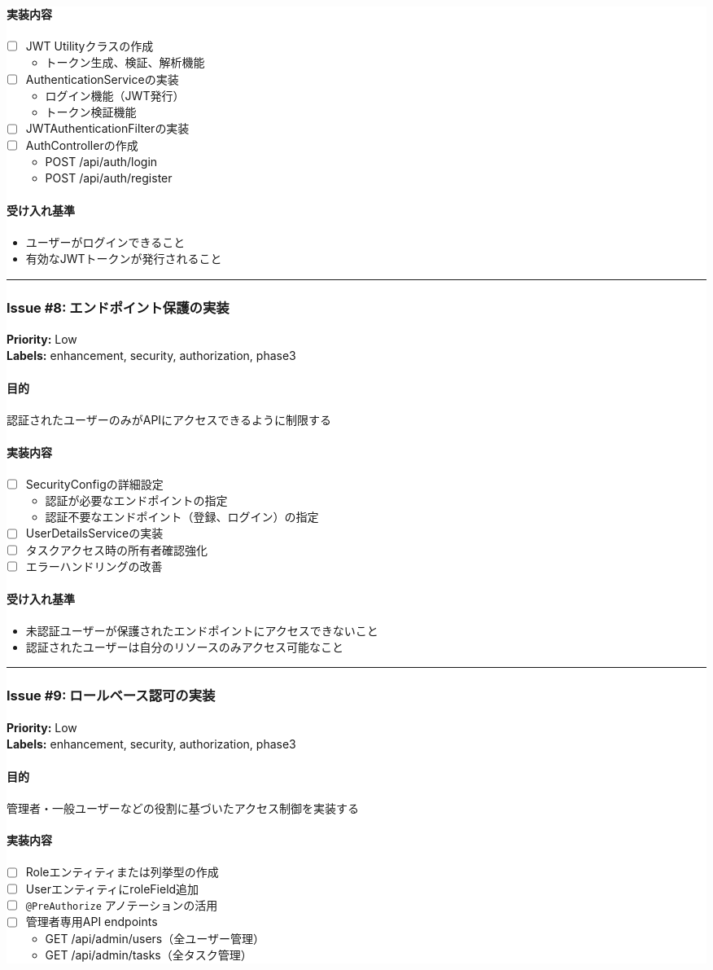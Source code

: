 #### 実装内容
- [ ] JWT Utilityクラスの作成
  - トークン生成、検証、解析機能
- [ ] AuthenticationServiceの実装
  - ログイン機能（JWT発行）
  - トークン検証機能
- [ ] JWTAuthenticationFilterの実装
- [ ] AuthControllerの作成
  - POST /api/auth/login
  - POST /api/auth/register

#### 受け入れ基準
- ユーザーがログインできること
- 有効なJWTトークンが発行されること

---

### Issue #8: エンドポイント保護の実装
**Priority:** Low  
**Labels:** enhancement, security, authorization, phase3

#### 目的
認証されたユーザーのみがAPIにアクセスできるように制限する

#### 実装内容
- [ ] SecurityConfigの詳細設定
  - 認証が必要なエンドポイントの指定
  - 認証不要なエンドポイント（登録、ログイン）の指定
- [ ] UserDetailsServiceの実装
- [ ] タスクアクセス時の所有者確認強化
- [ ] エラーハンドリングの改善

#### 受け入れ基準
- 未認証ユーザーが保護されたエンドポイントにアクセスできないこと
- 認証されたユーザーは自分のリソースのみアクセス可能なこと

---

### Issue #9: ロールベース認可の実装
**Priority:** Low  
**Labels:** enhancement, security, authorization, phase3

#### 目的
管理者・一般ユーザーなどの役割に基づいたアクセス制御を実装する

#### 実装内容
- [ ] Roleエンティティまたは列挙型の作成
- [ ] UserエンティティにroleField追加
- [ ] `@PreAuthorize` アノテーションの活用
- [ ] 管理者専用API endpoints
  - GET /api/admin/users（全ユーザー管理）
  - GET /api/admin/tasks（全タスク管理）
